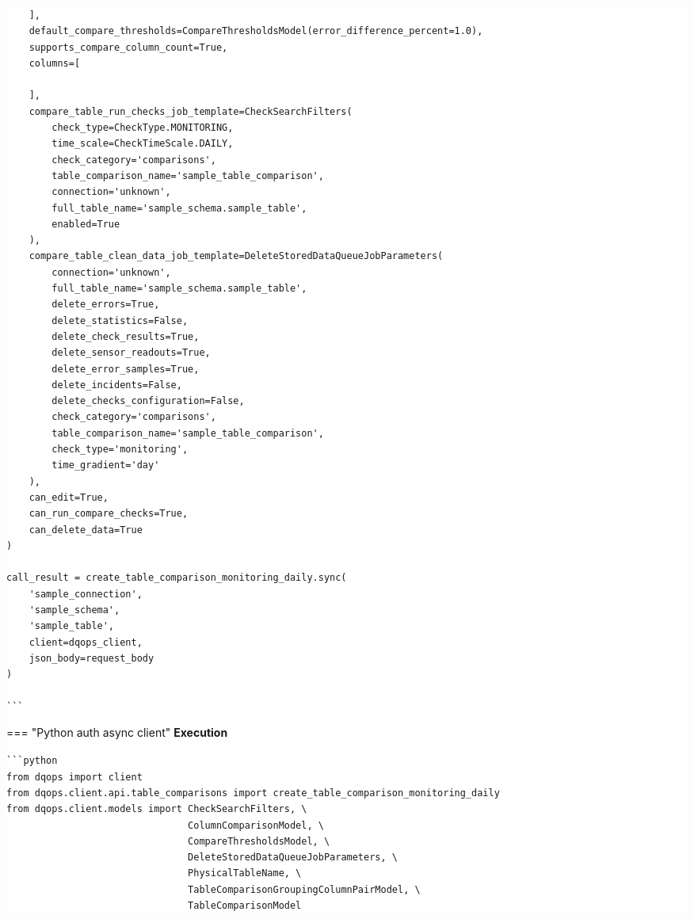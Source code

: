 		],
		default_compare_thresholds=CompareThresholdsModel(error_difference_percent=1.0),
		supports_compare_column_count=True,
		columns=[
		
		],
		compare_table_run_checks_job_template=CheckSearchFilters(
			check_type=CheckType.MONITORING,
			time_scale=CheckTimeScale.DAILY,
			check_category='comparisons',
			table_comparison_name='sample_table_comparison',
			connection='unknown',
			full_table_name='sample_schema.sample_table',
			enabled=True
		),
		compare_table_clean_data_job_template=DeleteStoredDataQueueJobParameters(
			connection='unknown',
			full_table_name='sample_schema.sample_table',
			delete_errors=True,
			delete_statistics=False,
			delete_check_results=True,
			delete_sensor_readouts=True,
			delete_error_samples=True,
			delete_incidents=False,
			delete_checks_configuration=False,
			check_category='comparisons',
			table_comparison_name='sample_table_comparison',
			check_type='monitoring',
			time_gradient='day'
		),
		can_edit=True,
		can_run_compare_checks=True,
		can_delete_data=True
	)
	
	call_result = create_table_comparison_monitoring_daily.sync(
	    'sample_connection',
	    'sample_schema',
	    'sample_table',
	    client=dqops_client,
	    json_body=request_body
	)
	
    ```

    


=== "Python auth async client"
    **Execution**

    ```python
    from dqops import client
	from dqops.client.api.table_comparisons import create_table_comparison_monitoring_daily
	from dqops.client.models import CheckSearchFilters, \
	                                ColumnComparisonModel, \
	                                CompareThresholdsModel, \
	                                DeleteStoredDataQueueJobParameters, \
	                                PhysicalTableName, \
	                                TableComparisonGroupingColumnPairModel, \
	                                TableComparisonModel
	